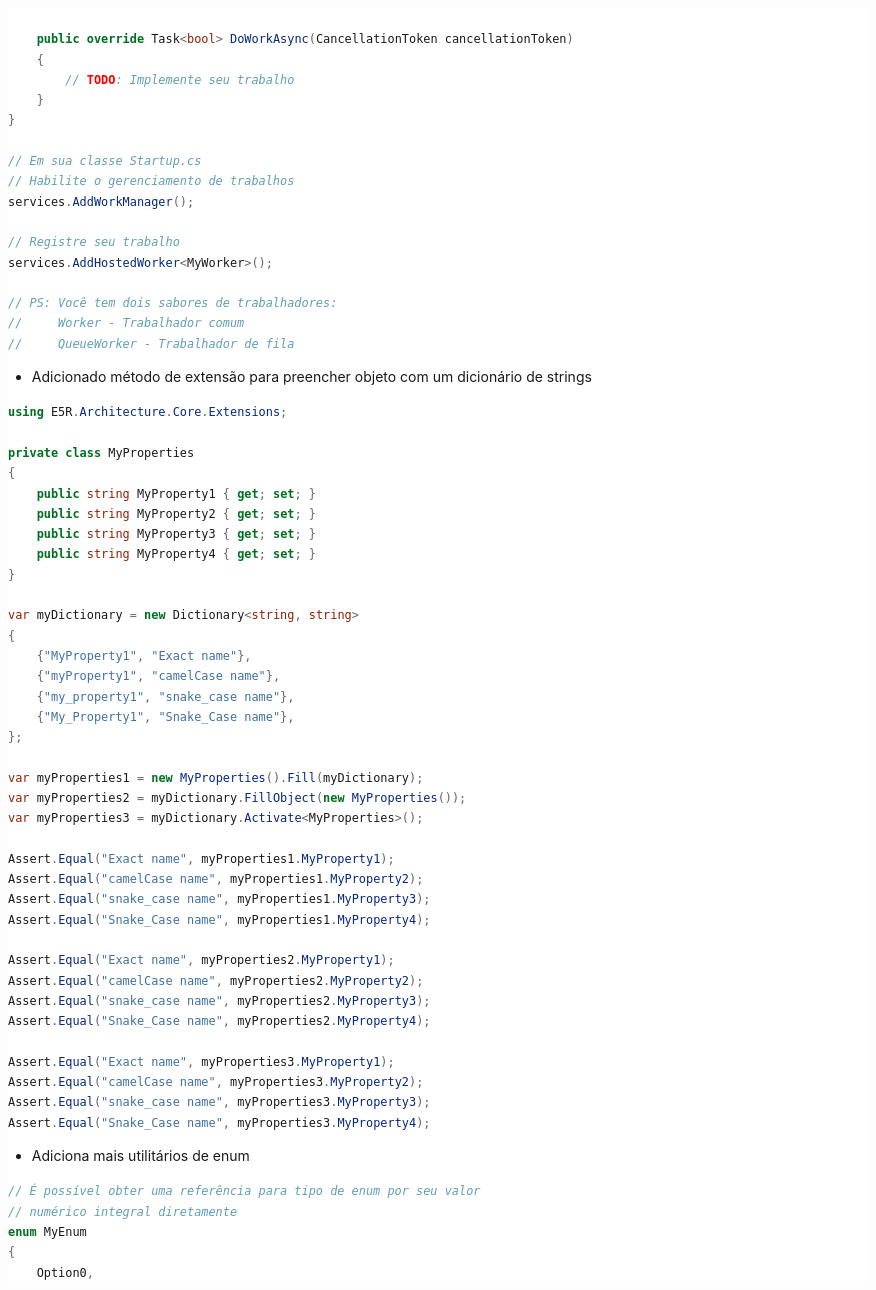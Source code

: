 ```c#
    
    public override Task<bool> DoWorkAsync(CancellationToken cancellationToken)
    {
        // TODO: Implemente seu trabalho
    }
}

// Em sua classe Startup.cs
// Habilite o gerenciamento de trabalhos
services.AddWorkManager();

// Registre seu trabalho
services.AddHostedWorker<MyWorker>();

// PS: Você tem dois sabores de trabalhadores:
//     Worker - Trabalhador comum
//     QueueWorker - Trabalhador de fila
```
* Adicionado método de extensão para preencher objeto com um dicionário de strings
```c#
using E5R.Architecture.Core.Extensions;

private class MyProperties
{
    public string MyProperty1 { get; set; }
    public string MyProperty2 { get; set; }
    public string MyProperty3 { get; set; }
    public string MyProperty4 { get; set; }
}

var myDictionary = new Dictionary<string, string>
{
    {"MyProperty1", "Exact name"},
    {"myProperty1", "camelCase name"},
    {"my_property1", "snake_case name"},
    {"My_Property1", "Snake_Case name"},
};

var myProperties1 = new MyProperties().Fill(myDictionary);
var myProperties2 = myDictionary.FillObject(new MyProperties());
var myProperties3 = myDictionary.Activate<MyProperties>();

Assert.Equal("Exact name", myProperties1.MyProperty1);
Assert.Equal("camelCase name", myProperties1.MyProperty2);
Assert.Equal("snake_case name", myProperties1.MyProperty3);
Assert.Equal("Snake_Case name", myProperties1.MyProperty4);

Assert.Equal("Exact name", myProperties2.MyProperty1);
Assert.Equal("camelCase name", myProperties2.MyProperty2);
Assert.Equal("snake_case name", myProperties2.MyProperty3);
Assert.Equal("Snake_Case name", myProperties2.MyProperty4);

Assert.Equal("Exact name", myProperties3.MyProperty1);
Assert.Equal("camelCase name", myProperties3.MyProperty2);
Assert.Equal("snake_case name", myProperties3.MyProperty3);
Assert.Equal("Snake_Case name", myProperties3.MyProperty4);
```
* Adiciona mais utilitários de enum
```c#
// É possível obter uma referência para tipo de enum por seu valor
// numérico integral diretamente
enum MyEnum
{
    Option0,
```